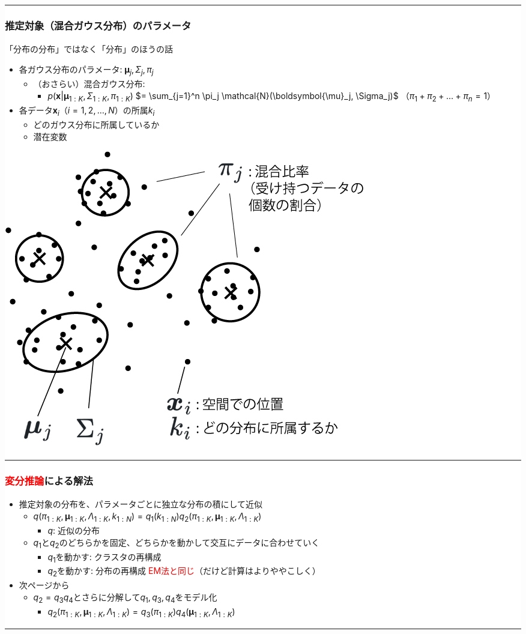 
---

### 推定対象（混合ガウス分布）のパラメータ

「分布の分布」ではなく「分布」のほうの話

- 各ガウス分布のパラメータ: $\boldsymbol{\mu}_j, \Sigma_j, \pi_j$
    - （おさらい）混合ガウス分布:
        - $p(\boldsymbol{x} | \boldsymbol{\mu}_{1:K}, \Sigma_{1:K}, \pi_{1:K})$
        $=  \sum_{j=1}^n \pi_j \mathcal{N}(\boldsymbol{\mu}_j, \Sigma_j)$
        （$\pi_1 + \pi_2 + \dots + \pi_n = 1$）
- 各データ$\boldsymbol{x}_i$（$i=1,2,\dots,N$）の所属$k_{i}$
    - どのガウス分布に所属しているか
    - 潜在変数

![bg right:40% 100%](./figs/gauss_mixture.png)

---

### <span style="color:red">変分推論</span>による解法

- 推定対象の分布を、パラメータごとに独立な分布の積にして近似
    - $q(\pi_{1:K},\boldsymbol{\mu}_{1:K}, \Lambda_{1:K}, k_{1:N}) = q_1(k_{1:N})q_2(\pi_{1:K},\boldsymbol{\mu}_{1:K}, \Lambda_{1:K})$
         - $q$: 近似の分布
    - $q_1$と$q_2$のどちらかを固定、どちらかを動かして交互にデータに合わせていく
        - $q_1$を動かす: クラスタの再構成
        - $q_2$を動かす: 分布の再構成
        <span style="color:red">EM法と同じ</span>（だけど計算はよりややこしく）
- 次ページから
    - $q_2 = q_3q_4$とさらに分解して$q_1, q_3, q_4$をモデル化
        - $q_2(\pi_{1:K},\boldsymbol{\mu}_{1:K}, \Lambda_{1:K}) = q_3(\pi_{1:K})q_4(\boldsymbol{\mu}_{1:K}, \Lambda_{1:K})$

---